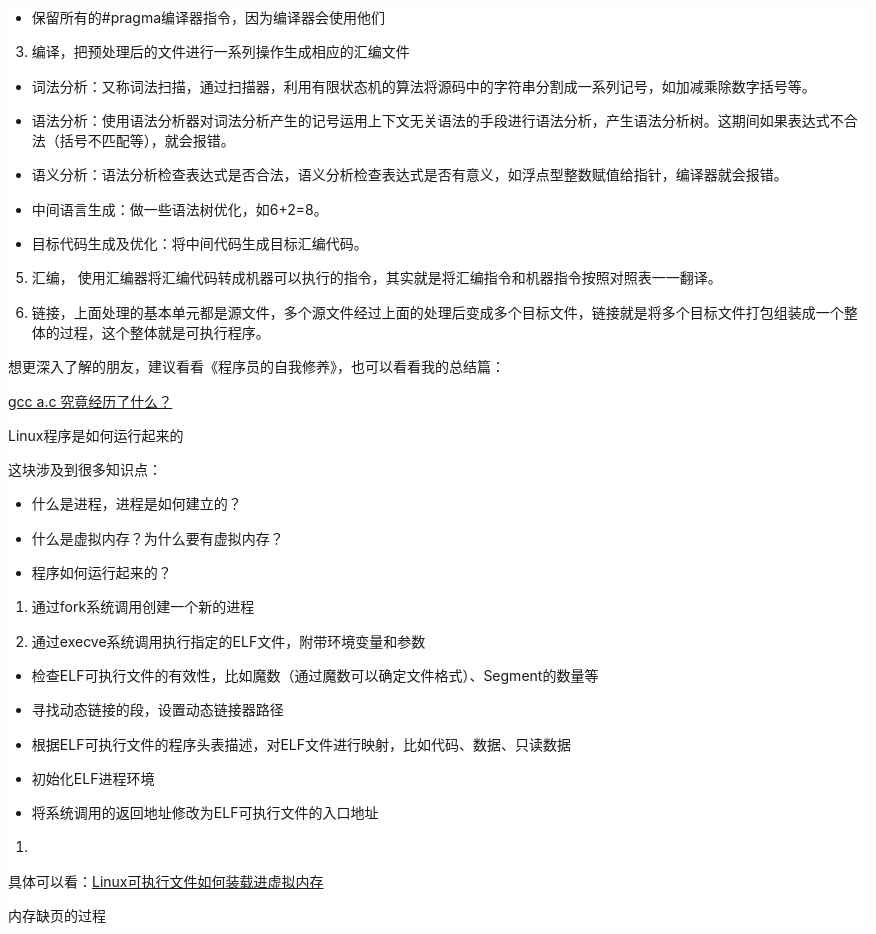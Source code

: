 - 保留所有的#pragma编译器指令，因为编译器会使用他们
    

3. 编译，把预处理后的文件进行一系列操作生成相应的汇编文件
    

- 词法分析：又称词法扫描，通过扫描器，利用有限状态机的算法将源码中的字符串分割成一系列记号，如加减乘除数字括号等。
    
- 语法分析：使用语法分析器对词法分析产生的记号运用上下文无关语法的手段进行语法分析，产生语法分析树。这期间如果表达式不合法（括号不匹配等），就会报错。
    
- 语义分析：语法分析检查表达式是否合法，语义分析检查表达式是否有意义，如浮点型整数赋值给指针，编译器就会报错。
    
- 中间语言生成：做一些语法树优化，如6+2=8。
    
- 目标代码生成及优化：将中间代码生成目标汇编代码。
    

5. 汇编， 使用汇编器将汇编代码转成机器可以执行的指令，其实就是将汇编指令和机器指令按照对照表一一翻译。
    
6. 链接，上面处理的基本单元都是源文件，多个源文件经过上面的处理后变成多个目标文件，链接就是将多个目标文件打包组装成一个整体的过程，这个整体就是可执行程序。
    

  

想更深入了解的朋友，建议看看《程序员的自我修养》，也可以看看我的总结篇：

[gcc a.c 究竟经历了什么？](http://mp.weixin.qq.com/s?__biz=MzkyODE5NjU2Mw==&mid=2247484769&idx=1&sn=6db2570301a2500d8edc88a2263e6570&chksm=c21d37ddf56abecb7100571ab45863cdf5e54142c561f698478984f8093ee413db44e9da9b9a&scene=21#wechat_redirect)  

  

Linux程序是如何运行起来的

这块涉及到很多知识点：

- 什么是进程，进程是如何建立的？
    
- 什么是虚拟内存？为什么要有虚拟内存？
    
- 程序如何运行起来的？
    

1. 通过fork系统调用创建一个新的进程
    
2. 通过execve系统调用执行指定的ELF文件，附带环境变量和参数
    

- 检查ELF可执行文件的有效性，比如魔数（通过魔数可以确定文件格式）、Segment的数量等
    
- 寻找动态链接的段，设置动态链接器路径
    
- 根据ELF可执行文件的程序头表描述，对ELF文件进行映射，比如代码、数据、只读数据
    
- 初始化ELF进程环境
    
- 将系统调用的返回地址修改为ELF可执行文件的入口地址
    

1.   
    

具体可以看：[Linux可执行文件如何装载进虚拟内存](http://mp.weixin.qq.com/s?__biz=MzkyODE5NjU2Mw==&mid=2247484764&idx=1&sn=d46f2056dc18279a5968fd446f441b7b&chksm=c21d37e0f56abef6d52d145187f2be962ee94023aadf472810435f0b9f9c592b054da5882bbe&scene=21#wechat_redirect)

  

内存缺页的过程
